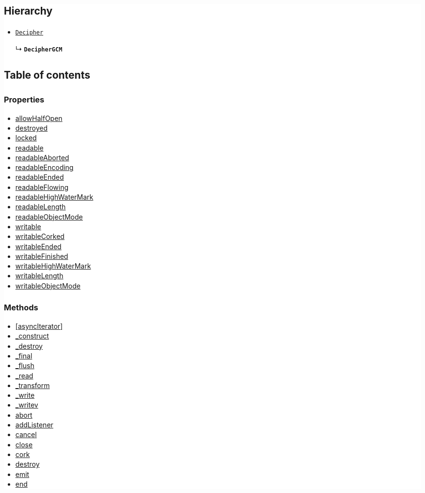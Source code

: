 ## Hierarchy

- [`Decipher`](https://oven-sh.github.io/bun-types/classes/crypto_.Decipher.md)

  ↳ **`DecipherGCM`**

## Table of contents

### Properties

- [allowHalfOpen](https://oven-sh.github.io/bun-types/interfaces/crypto_.DecipherGCM.md#allowhalfopen)
- [destroyed](https://oven-sh.github.io/bun-types/interfaces/crypto_.DecipherGCM.md#destroyed)
- [locked](https://oven-sh.github.io/bun-types/interfaces/crypto_.DecipherGCM.md#locked)
- [readable](https://oven-sh.github.io/bun-types/interfaces/crypto_.DecipherGCM.md#readable)
- [readableAborted](https://oven-sh.github.io/bun-types/interfaces/crypto_.DecipherGCM.md#readableaborted)
- [readableEncoding](https://oven-sh.github.io/bun-types/interfaces/crypto_.DecipherGCM.md#readableencoding)
- [readableEnded](https://oven-sh.github.io/bun-types/interfaces/crypto_.DecipherGCM.md#readableended)
- [readableFlowing](https://oven-sh.github.io/bun-types/interfaces/crypto_.DecipherGCM.md#readableflowing)
- [readableHighWaterMark](https://oven-sh.github.io/bun-types/interfaces/crypto_.DecipherGCM.md#readablehighwatermark)
- [readableLength](https://oven-sh.github.io/bun-types/interfaces/crypto_.DecipherGCM.md#readablelength)
- [readableObjectMode](https://oven-sh.github.io/bun-types/interfaces/crypto_.DecipherGCM.md#readableobjectmode)
- [writable](https://oven-sh.github.io/bun-types/interfaces/crypto_.DecipherGCM.md#writable)
- [writableCorked](https://oven-sh.github.io/bun-types/interfaces/crypto_.DecipherGCM.md#writablecorked)
- [writableEnded](https://oven-sh.github.io/bun-types/interfaces/crypto_.DecipherGCM.md#writableended)
- [writableFinished](https://oven-sh.github.io/bun-types/interfaces/crypto_.DecipherGCM.md#writablefinished)
- [writableHighWaterMark](https://oven-sh.github.io/bun-types/interfaces/crypto_.DecipherGCM.md#writablehighwatermark)
- [writableLength](https://oven-sh.github.io/bun-types/interfaces/crypto_.DecipherGCM.md#writablelength)
- [writableObjectMode](https://oven-sh.github.io/bun-types/interfaces/crypto_.DecipherGCM.md#writableobjectmode)

### Methods

- [[asyncIterator]](https://oven-sh.github.io/bun-types/interfaces/crypto_.DecipherGCM.md#[asynciterator])
- [\_construct](https://oven-sh.github.io/bun-types/interfaces/crypto_.DecipherGCM.md#_construct)
- [\_destroy](https://oven-sh.github.io/bun-types/interfaces/crypto_.DecipherGCM.md#_destroy)
- [\_final](https://oven-sh.github.io/bun-types/interfaces/crypto_.DecipherGCM.md#_final)
- [\_flush](https://oven-sh.github.io/bun-types/interfaces/crypto_.DecipherGCM.md#_flush)
- [\_read](https://oven-sh.github.io/bun-types/interfaces/crypto_.DecipherGCM.md#_read)
- [\_transform](https://oven-sh.github.io/bun-types/interfaces/crypto_.DecipherGCM.md#_transform)
- [\_write](https://oven-sh.github.io/bun-types/interfaces/crypto_.DecipherGCM.md#_write)
- [\_writev](https://oven-sh.github.io/bun-types/interfaces/crypto_.DecipherGCM.md#_writev)
- [abort](https://oven-sh.github.io/bun-types/interfaces/crypto_.DecipherGCM.md#abort)
- [addListener](https://oven-sh.github.io/bun-types/interfaces/crypto_.DecipherGCM.md#addlistener)
- [cancel](https://oven-sh.github.io/bun-types/interfaces/crypto_.DecipherGCM.md#cancel)
- [close](https://oven-sh.github.io/bun-types/interfaces/crypto_.DecipherGCM.md#close)
- [cork](https://oven-sh.github.io/bun-types/interfaces/crypto_.DecipherGCM.md#cork)
- [destroy](https://oven-sh.github.io/bun-types/interfaces/crypto_.DecipherGCM.md#destroy)
- [emit](https://oven-sh.github.io/bun-types/interfaces/crypto_.DecipherGCM.md#emit)
- [end](https://oven-sh.github.io/bun-types/interfaces/crypto_.DecipherGCM.md#end)